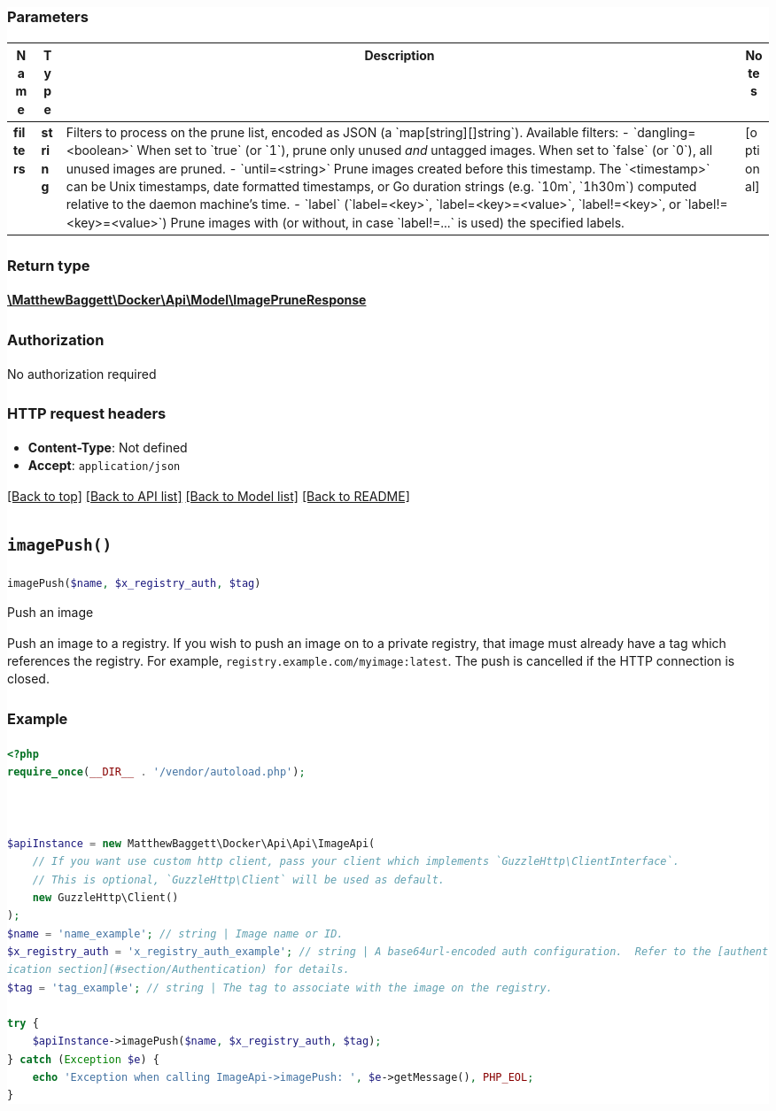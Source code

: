 ### Parameters

| Name | Type | Description  | Notes |
| ------------- | ------------- | ------------- | ------------- |
| **filters** | **string**| Filters to process on the prune list, encoded as JSON (a &#x60;map[string][]string&#x60;). Available filters:  - &#x60;dangling&#x3D;&lt;boolean&gt;&#x60; When set to &#x60;true&#x60; (or &#x60;1&#x60;), prune only    unused *and* untagged images. When set to &#x60;false&#x60;    (or &#x60;0&#x60;), all unused images are pruned. - &#x60;until&#x3D;&lt;string&gt;&#x60; Prune images created before this timestamp. The &#x60;&lt;timestamp&gt;&#x60; can be Unix timestamps, date formatted timestamps, or Go duration strings (e.g. &#x60;10m&#x60;, &#x60;1h30m&#x60;) computed relative to the daemon machine’s time. - &#x60;label&#x60; (&#x60;label&#x3D;&lt;key&gt;&#x60;, &#x60;label&#x3D;&lt;key&gt;&#x3D;&lt;value&gt;&#x60;, &#x60;label!&#x3D;&lt;key&gt;&#x60;, or &#x60;label!&#x3D;&lt;key&gt;&#x3D;&lt;value&gt;&#x60;) Prune images with (or without, in case &#x60;label!&#x3D;...&#x60; is used) the specified labels. | [optional] |

### Return type

[**\MatthewBaggett\Docker\Api\Model\ImagePruneResponse**](../Model/ImagePruneResponse.md)

### Authorization

No authorization required

### HTTP request headers

- **Content-Type**: Not defined
- **Accept**: `application/json`

[[Back to top]](#) [[Back to API list]](../../README.md#endpoints)
[[Back to Model list]](../../README.md#models)
[[Back to README]](../../README.md)

## `imagePush()`

```php
imagePush($name, $x_registry_auth, $tag)
```

Push an image

Push an image to a registry.  If you wish to push an image on to a private registry, that image must already have a tag which references the registry. For example, `registry.example.com/myimage:latest`.  The push is cancelled if the HTTP connection is closed.

### Example

```php
<?php
require_once(__DIR__ . '/vendor/autoload.php');



$apiInstance = new MatthewBaggett\Docker\Api\Api\ImageApi(
    // If you want use custom http client, pass your client which implements `GuzzleHttp\ClientInterface`.
    // This is optional, `GuzzleHttp\Client` will be used as default.
    new GuzzleHttp\Client()
);
$name = 'name_example'; // string | Image name or ID.
$x_registry_auth = 'x_registry_auth_example'; // string | A base64url-encoded auth configuration.  Refer to the [authentication section](#section/Authentication) for details.
$tag = 'tag_example'; // string | The tag to associate with the image on the registry.

try {
    $apiInstance->imagePush($name, $x_registry_auth, $tag);
} catch (Exception $e) {
    echo 'Exception when calling ImageApi->imagePush: ', $e->getMessage(), PHP_EOL;
}
```
